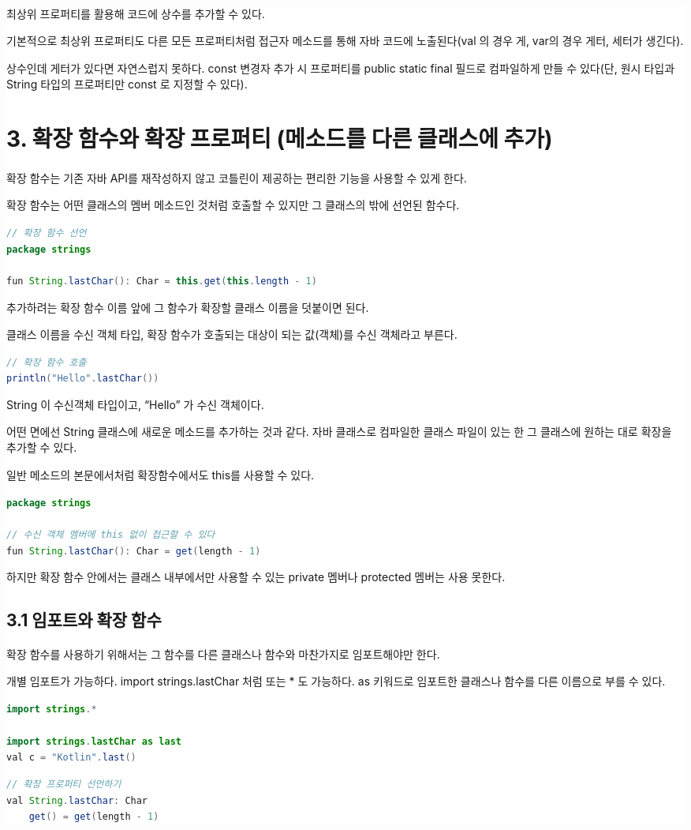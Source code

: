 최상위 프로퍼티를 활용해 코드에 상수를 추가할 수 있다.

기본적으로 최상위 프로퍼티도 다른 모든 프로퍼티처럼 접근자 메소드를 통해 자바 코드에 노출된다(val 의 경우 게, var의 경우 게터, 세터가 생긴다). 

상수인데 게터가 있다면 자연스럽지 못하다. const 변경자 추가 시 프로퍼티를 public static final 필드로 컴파일하게 만들 수 있다(단, 원시 타입과 String 타입의 프로퍼티만 const 로 지정할 수 있다).

# 3. 확장 함수와 확장 프로퍼티 (메소드를 다른 클래스에 추가)

확장 함수는 기존 자바 API를 재작성하지 않고 코틀린이 제공하는 편리한 기능을 사용할 수 있게 한다.

확장 함수는 어떤 클래스의 멤버 메소드인 것처럼 호출할 수 있지만 그 클래스의 밖에 선언된 함수다.

```java
// 확장 함수 선언
package strings

fun String.lastChar(): Char = this.get(this.length - 1)
```

추가하려는 확장 함수 이름 앞에 그 함수가 확장할 클래스 이름을 덧붙이면 된다.

클래스 이름을 수신 객체 타입, 확장 함수가 호출되는 대상이 되는 값(객체)를 수신 객체라고 부른다.

```java
// 확장 함수 호출
println("Hello".lastChar())
```

String 이 수신객체 타입이고, “Hello” 가 수신 객체이다.

어떤 면에선 String 클래스에 새로운 메소드를 추가하는 것과 같다. 자바 클래스로 컴파일한 클래스 파일이 있는 한 그 클래스에 원하는 대로 확장을 추가할 수 있다.

일반 메소드의 본문에서처럼 확장함수에서도 this를 사용할 수 있다.

```java
package strings

// 수신 객체 멤버에 this 없이 접근할 수 있다
fun String.lastChar(): Char = get(length - 1)
```

하지만 확장 함수 안에서는 클래스 내부에서만 사용할 수 있는 private 멤버나 protected 멤버는 사용 못한다.

## 3.1 임포트와 확장 함수

확장 함수를 사용하기 위해서는 그 함수를 다른 클래스나 함수와 마찬가지로 임포트해야만 한다.

개별 임포트가 가능하다. import strings.lastChar 처럼 또는 * 도 가능하다. as 키워드로 임포트한 클래스나 함수를 다른 이름으로 부를 수 있다.

```java
import strings.*

import strings.lastChar as last
val c = "Kotlin".last()
```

```java
// 확장 프로퍼티 선언하기
val String.lastChar: Char
	get() = get(length - 1)
```
